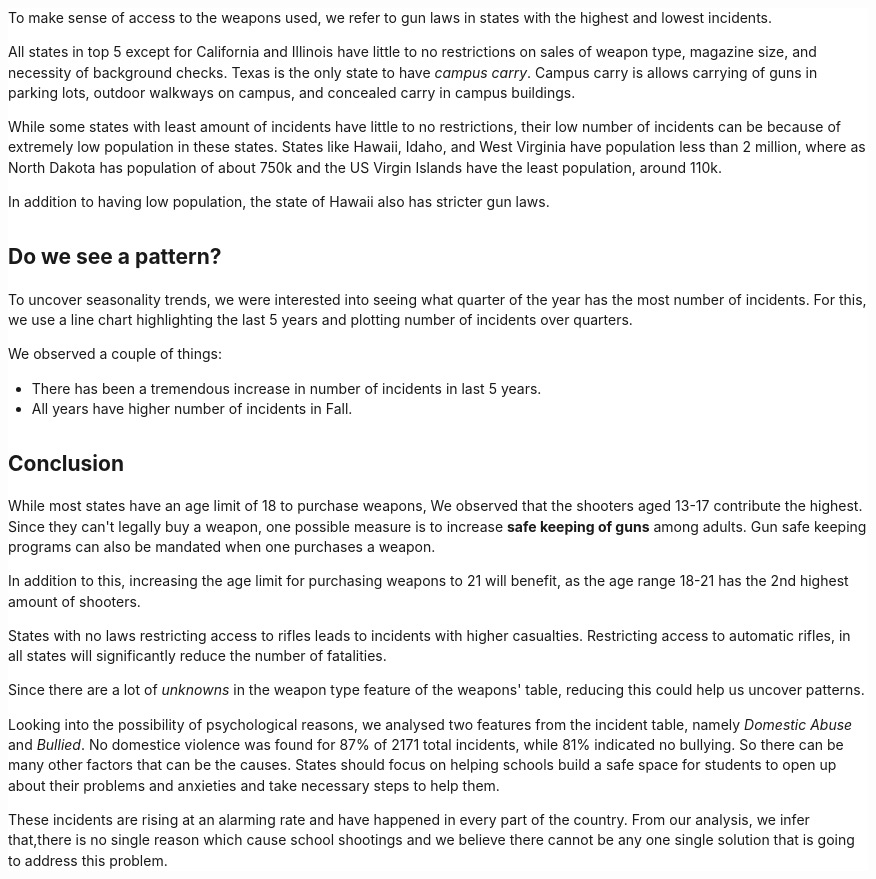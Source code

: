 To make sense of access to the weapons used, we refer to gun laws in states with the highest and lowest incidents.

All states in top 5 except for California and Illinois have little to no restrictions on sales of weapon type, magazine size, and necessity of background checks. Texas is the only state to have *campus carry*. Campus carry is allows carrying of guns in parking lots, outdoor walkways on campus, and concealed carry in campus buildings.

While some states with least amount of incidents have little to no restrictions, their low number of incidents can be because of extremely low population in these states. States like Hawaii, Idaho, and West Virginia have population less than 2 million, where as North Dakota has population of about 750k and the US Virgin Islands have the least population, around 110k.

In addition to having low population, the state of Hawaii also has stricter gun laws.

## Do we see a pattern?

<div id='trend_legend'>
</div>
<div id='trend'>
</div>

To uncover seasonality trends, we were interested into seeing what quarter of the year has the most number of incidents. For this, we use a line chart highlighting the last 5 years and plotting number of incidents over quarters.

We observed a couple of things:

- There has been a tremendous increase in number of incidents in last 5 years.
- All years have higher number of incidents in Fall.

## Conclusion

While most states have an age limit of 18 to purchase weapons, We observed that the shooters aged 13-17 contribute the highest. Since they can't legally buy a weapon, one possible measure is to increase **safe keeping of guns** among adults. Gun safe keeping programs can also be mandated when one purchases a weapon.

In addition to this, increasing the age limit for purchasing weapons to 21 will benefit, as the age range 18-21 has the 2nd highest amount of shooters.

States with no laws restricting access to rifles leads to incidents with higher casualties. Restricting access to automatic rifles, in
all states will significantly reduce the number of fatalities.

Since there are a lot of *unknowns* in the weapon type feature of the weapons' table, reducing this could help us uncover patterns.

Looking into the possibility of psychological reasons, we analysed two features from the incident table, namely *Domestic Abuse* and *Bullied*. No domestice violence was found for 87% of 2171 total incidents, while 81% indicated no bullying. So there can be many other factors that can be the causes. States should focus on helping schools build a safe space for students to open up about their problems and anxieties and take necessary steps to help them.

These incidents are rising at an alarming rate and have happened in every part of the country. From our analysis, we infer that,there is no single reason which cause school shootings and we believe there cannot be any one single solution that is going to address this problem.
